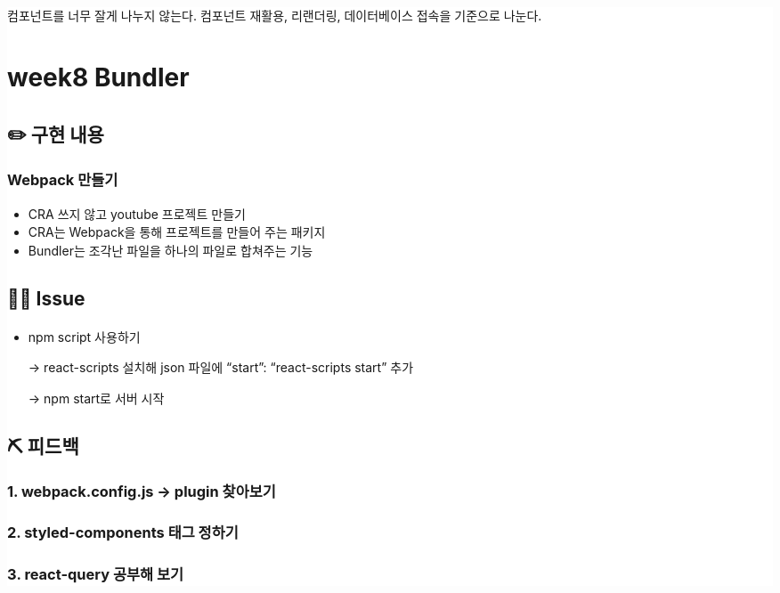 컴포넌트를 너무 잘게 나누지 않는다. 컴포넌트 재활용, 리랜더링, 데이터베이스 접속을 기준으로 나눈다.

# week8 Bundler

## ✏️ 구현 내용

### Webpack 만들기

- CRA 쓰지 않고 youtube 프로젝트 만들기
- CRA는 Webpack을 통해 프로젝트를 만들어 주는 패키지
- Bundler는 조각난 파일을 하나의 파일로 합쳐주는 기능

## 👩‍💻 Issue

- npm script 사용하기
    
    → react-scripts 설치해 json 파일에 “start”: “react-scripts start”  추가
    
    → npm start로 서버 시작
    

## ⛏️ 피드백

### 1️. webpack.config.js → plugin 찾아보기

### 2️. styled-components 태그 정하기

### 3️. react-query 공부해 보기
